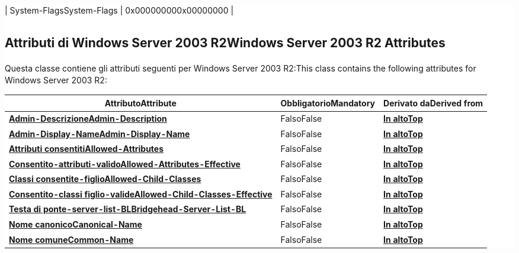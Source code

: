 | <span data-ttu-id="7edf7-145">System-Flags</span><span class="sxs-lookup"><span data-stu-id="7edf7-145">System-Flags</span></span>                | <span data-ttu-id="7edf7-146">0x00000000</span><span class="sxs-lookup"><span data-stu-id="7edf7-146">0x00000000</span></span>                                                                                                                       |



## <a name="windows-server-2003-r2-attributes"></a><span data-ttu-id="7edf7-147">Attributi di Windows Server 2003 R2</span><span class="sxs-lookup"><span data-stu-id="7edf7-147">Windows Server 2003 R2 Attributes</span></span>

<span data-ttu-id="7edf7-148">Questa classe contiene gli attributi seguenti per Windows Server 2003 R2:</span><span class="sxs-lookup"><span data-stu-id="7edf7-148">This class contains the following attributes for Windows Server 2003 R2:</span></span>



| <span data-ttu-id="7edf7-149">Attributo</span><span class="sxs-lookup"><span data-stu-id="7edf7-149">Attribute</span></span>                                                                   | <span data-ttu-id="7edf7-150">Obbligatorio</span><span class="sxs-lookup"><span data-stu-id="7edf7-150">Mandatory</span></span> | <span data-ttu-id="7edf7-151">Derivato da</span><span class="sxs-lookup"><span data-stu-id="7edf7-151">Derived from</span></span>                    |
|-----------------------------------------------------------------------------|-----------|---------------------------------|
| [<span data-ttu-id="7edf7-152">**Admin-Descrizione**</span><span class="sxs-lookup"><span data-stu-id="7edf7-152">**Admin-Description**</span></span>](a-admindescription.md)                             | <span data-ttu-id="7edf7-153">Falso</span><span class="sxs-lookup"><span data-stu-id="7edf7-153">False</span></span>     | [<span data-ttu-id="7edf7-154">**In alto**</span><span class="sxs-lookup"><span data-stu-id="7edf7-154">**Top**</span></span>](c-top.md)<br/> |
| [<span data-ttu-id="7edf7-155">**Admin-Display-Name**</span><span class="sxs-lookup"><span data-stu-id="7edf7-155">**Admin-Display-Name**</span></span>](a-admindisplayname.md)                            | <span data-ttu-id="7edf7-156">Falso</span><span class="sxs-lookup"><span data-stu-id="7edf7-156">False</span></span>     | [<span data-ttu-id="7edf7-157">**In alto**</span><span class="sxs-lookup"><span data-stu-id="7edf7-157">**Top**</span></span>](c-top.md)<br/> |
| [<span data-ttu-id="7edf7-158">**Attributi consentiti**</span><span class="sxs-lookup"><span data-stu-id="7edf7-158">**Allowed-Attributes**</span></span>](a-allowedattributes.md)                           | <span data-ttu-id="7edf7-159">Falso</span><span class="sxs-lookup"><span data-stu-id="7edf7-159">False</span></span>     | [<span data-ttu-id="7edf7-160">**In alto**</span><span class="sxs-lookup"><span data-stu-id="7edf7-160">**Top**</span></span>](c-top.md)<br/> |
| [<span data-ttu-id="7edf7-161">**Consentito-attributi-valido**</span><span class="sxs-lookup"><span data-stu-id="7edf7-161">**Allowed-Attributes-Effective**</span></span>](a-allowedattributeseffective.md)        | <span data-ttu-id="7edf7-162">Falso</span><span class="sxs-lookup"><span data-stu-id="7edf7-162">False</span></span>     | [<span data-ttu-id="7edf7-163">**In alto**</span><span class="sxs-lookup"><span data-stu-id="7edf7-163">**Top**</span></span>](c-top.md)<br/> |
| [<span data-ttu-id="7edf7-164">**Classi consentite-figlio**</span><span class="sxs-lookup"><span data-stu-id="7edf7-164">**Allowed-Child-Classes**</span></span>](a-allowedchildclasses.md)                      | <span data-ttu-id="7edf7-165">Falso</span><span class="sxs-lookup"><span data-stu-id="7edf7-165">False</span></span>     | [<span data-ttu-id="7edf7-166">**In alto**</span><span class="sxs-lookup"><span data-stu-id="7edf7-166">**Top**</span></span>](c-top.md)<br/> |
| [<span data-ttu-id="7edf7-167">**Consentito-classi figlio-valide**</span><span class="sxs-lookup"><span data-stu-id="7edf7-167">**Allowed-Child-Classes-Effective**</span></span>](a-allowedchildclasseseffective.md)   | <span data-ttu-id="7edf7-168">Falso</span><span class="sxs-lookup"><span data-stu-id="7edf7-168">False</span></span>     | [<span data-ttu-id="7edf7-169">**In alto**</span><span class="sxs-lookup"><span data-stu-id="7edf7-169">**Top**</span></span>](c-top.md)<br/> |
| [<span data-ttu-id="7edf7-170">**Testa di ponte-server-list-BL**</span><span class="sxs-lookup"><span data-stu-id="7edf7-170">**Bridgehead-Server-List-BL**</span></span>](a-bridgeheadserverlistbl.md)               | <span data-ttu-id="7edf7-171">Falso</span><span class="sxs-lookup"><span data-stu-id="7edf7-171">False</span></span>     | [<span data-ttu-id="7edf7-172">**In alto**</span><span class="sxs-lookup"><span data-stu-id="7edf7-172">**Top**</span></span>](c-top.md)<br/> |
| [<span data-ttu-id="7edf7-173">**Nome canonico**</span><span class="sxs-lookup"><span data-stu-id="7edf7-173">**Canonical-Name**</span></span>](a-canonicalname.md)                                   | <span data-ttu-id="7edf7-174">Falso</span><span class="sxs-lookup"><span data-stu-id="7edf7-174">False</span></span>     | [<span data-ttu-id="7edf7-175">**In alto**</span><span class="sxs-lookup"><span data-stu-id="7edf7-175">**Top**</span></span>](c-top.md)<br/> |
| [<span data-ttu-id="7edf7-176">**Nome comune**</span><span class="sxs-lookup"><span data-stu-id="7edf7-176">**Common-Name**</span></span>](a-cn.md)                                                 | <span data-ttu-id="7edf7-177">Falso</span><span class="sxs-lookup"><span data-stu-id="7edf7-177">False</span></span>     | [<span data-ttu-id="7edf7-178">**In alto**</span><span class="sxs-lookup"><span data-stu-id="7edf7-178">**Top**</span></span>](c-top.md)<br/> |